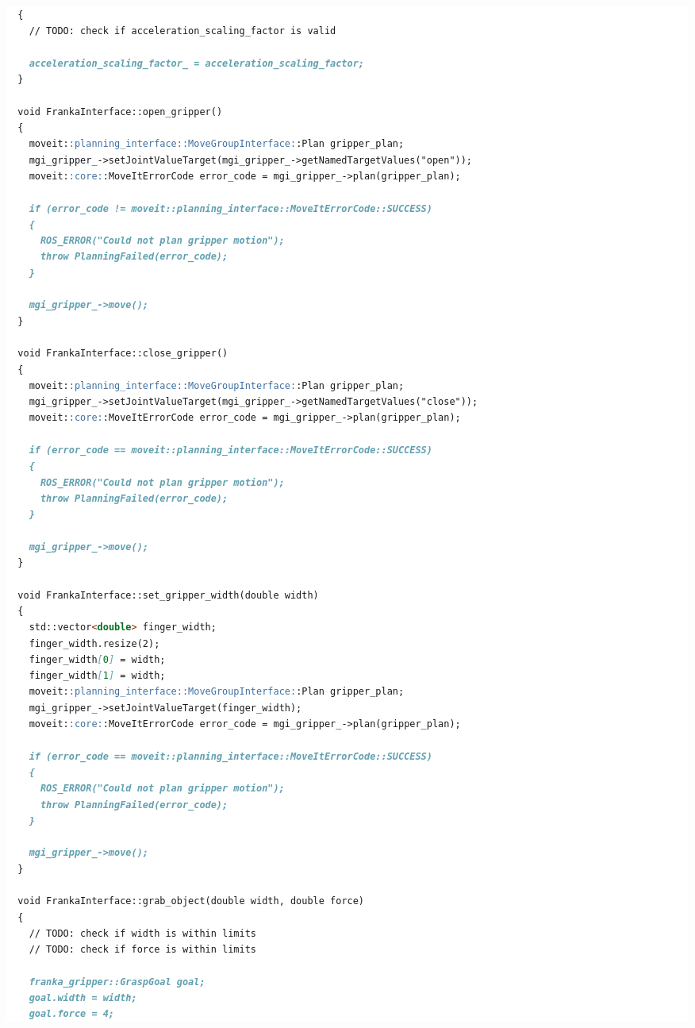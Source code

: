 ```markdown
  {
    // TODO: check if acceleration_scaling_factor is valid

    acceleration_scaling_factor_ = acceleration_scaling_factor;
  }

  void FrankaInterface::open_gripper()
  {
    moveit::planning_interface::MoveGroupInterface::Plan gripper_plan;
    mgi_gripper_->setJointValueTarget(mgi_gripper_->getNamedTargetValues("open"));
    moveit::core::MoveItErrorCode error_code = mgi_gripper_->plan(gripper_plan);

    if (error_code != moveit::planning_interface::MoveItErrorCode::SUCCESS)
    {
      ROS_ERROR("Could not plan gripper motion");
      throw PlanningFailed(error_code);
    }

    mgi_gripper_->move();
  }

  void FrankaInterface::close_gripper()
  {
    moveit::planning_interface::MoveGroupInterface::Plan gripper_plan;
    mgi_gripper_->setJointValueTarget(mgi_gripper_->getNamedTargetValues("close"));
    moveit::core::MoveItErrorCode error_code = mgi_gripper_->plan(gripper_plan);

    if (error_code == moveit::planning_interface::MoveItErrorCode::SUCCESS)
    {
      ROS_ERROR("Could not plan gripper motion");
      throw PlanningFailed(error_code);
    }

    mgi_gripper_->move();
  }

  void FrankaInterface::set_gripper_width(double width)
  {
    std::vector<double> finger_width;
    finger_width.resize(2);
    finger_width[0] = width;
    finger_width[1] = width;
    moveit::planning_interface::MoveGroupInterface::Plan gripper_plan;
    mgi_gripper_->setJointValueTarget(finger_width);
    moveit::core::MoveItErrorCode error_code = mgi_gripper_->plan(gripper_plan);

    if (error_code == moveit::planning_interface::MoveItErrorCode::SUCCESS)
    {
      ROS_ERROR("Could not plan gripper motion");
      throw PlanningFailed(error_code);
    }

    mgi_gripper_->move();
  }

  void FrankaInterface::grab_object(double width, double force)
  {
    // TODO: check if width is within limits
    // TODO: check if force is within limits

    franka_gripper::GraspGoal goal;
    goal.width = width;
    goal.force = 4;
```